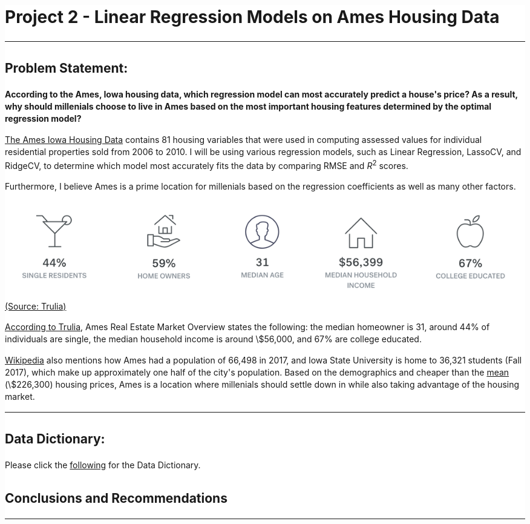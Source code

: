 # Project 2 - Linear Regression Models on Ames Housing Data 
---
## Problem Statement:

**According to the Ames, Iowa housing data, which regression model can most accurately predict a house's price? As a result, why should millenials choose to live in Ames based on the most important housing features determined by the optimal regression model?**

[The Ames Iowa Housing Data](http://jse.amstat.org/v19n3/decock/DataDocumentation.txt) contains 81 housing variables that were used in computing assessed values for individual residential properties sold from 2006 to 2010. I will be using various regression models, such as Linear Regression, LassoCV, and RidgeCV, to determine which model most accurately fits the data by comparing RMSE and $R^2$ scores.

Furthermore, I believe Ames is a prime location for millenials based on the regression coefficients as well as many other factors.

![info](./images/trulia.png)
[(Source: Trulia)](https://www.trulia.com/real_estate/Ames-Iowa/)

[According to Trulia](https://www.trulia.com/real_estate/Ames-Iowa/), Ames Real Estate Market Overview states the following: the median homeowner is 31, around 44% of individuals are single, the median household income is around \\$56,000, and 67\% are college educated.

[Wikipedia](https://en.wikipedia.org/wiki/Ames,_Iowa) also mentions how Ames had a population of 66,498 in 2017, and Iowa State University is home to 36,321 students (Fall 2017), which make up approximately one half of the city's population. Based on the demographics and cheaper than the [mean](https://www.zillow.com/home-values/) (\\$226,300) housing prices, Ames is a location where millenials should settle down in while also taking advantage of the housing market.

---
## Data Dictionary:

Please click the [following](http://jse.amstat.org/v19n3/decock/DataDocumentation.txt) for the Data Dictionary.

## Conclusions and Recommendations
---
